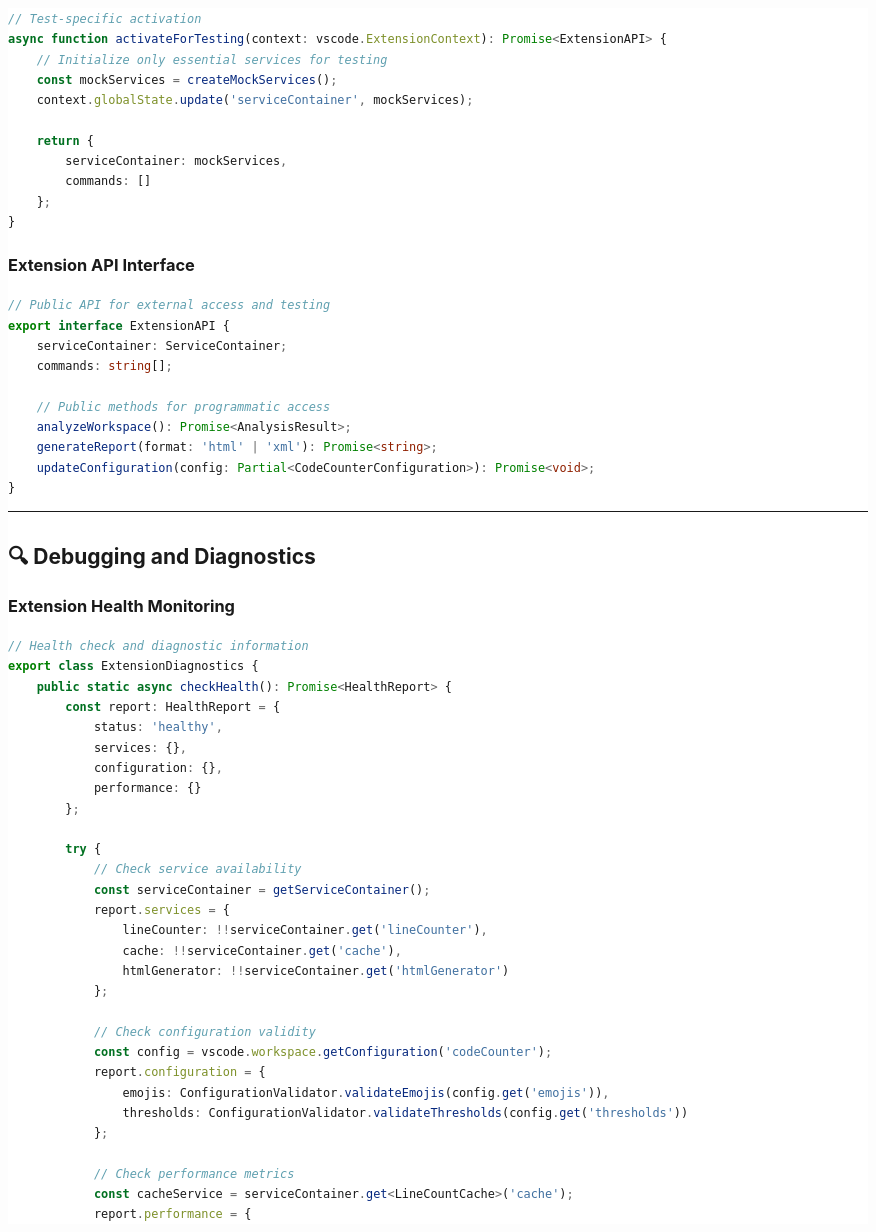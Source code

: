 ```typescript
// Test-specific activation
async function activateForTesting(context: vscode.ExtensionContext): Promise<ExtensionAPI> {
    // Initialize only essential services for testing
    const mockServices = createMockServices();
    context.globalState.update('serviceContainer', mockServices);
    
    return {
        serviceContainer: mockServices,
        commands: []
    };
}
```

### **Extension API Interface**

```typescript
// Public API for external access and testing
export interface ExtensionAPI {
    serviceContainer: ServiceContainer;
    commands: string[];
    
    // Public methods for programmatic access
    analyzeWorkspace(): Promise<AnalysisResult>;
    generateReport(format: 'html' | 'xml'): Promise<string>;
    updateConfiguration(config: Partial<CodeCounterConfiguration>): Promise<void>;
}
```

---

## 🔍 **Debugging and Diagnostics**

### **Extension Health Monitoring**

```typescript
// Health check and diagnostic information
export class ExtensionDiagnostics {
    public static async checkHealth(): Promise<HealthReport> {
        const report: HealthReport = {
            status: 'healthy',
            services: {},
            configuration: {},
            performance: {}
        };
        
        try {
            // Check service availability
            const serviceContainer = getServiceContainer();
            report.services = {
                lineCounter: !!serviceContainer.get('lineCounter'),
                cache: !!serviceContainer.get('cache'),
                htmlGenerator: !!serviceContainer.get('htmlGenerator')
            };
            
            // Check configuration validity
            const config = vscode.workspace.getConfiguration('codeCounter');
            report.configuration = {
                emojis: ConfigurationValidator.validateEmojis(config.get('emojis')),
                thresholds: ConfigurationValidator.validateThresholds(config.get('thresholds'))
            };
            
            // Check performance metrics
            const cacheService = serviceContainer.get<LineCountCache>('cache');
            report.performance = {
```